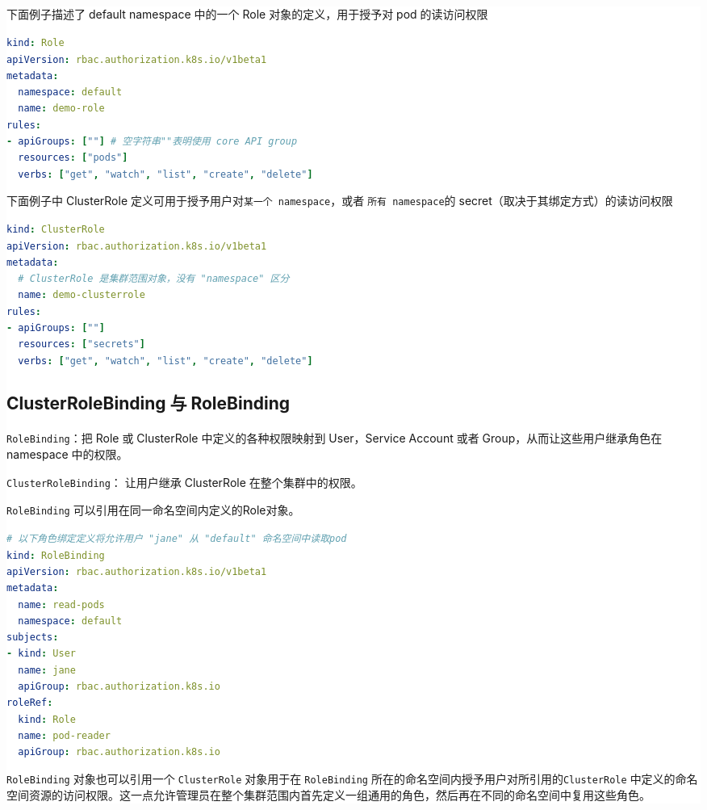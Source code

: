 下面例子描述了 default namespace 中的一个 Role 对象的定义，用于授予对 pod 的读访问权限

```yaml
kind: Role
apiVersion: rbac.authorization.k8s.io/v1beta1
metadata:
  namespace: default
  name: demo-role
rules:
- apiGroups: [""] # 空字符串""表明使用 core API group
  resources: ["pods"]
  verbs: ["get", "watch", "list", "create", "delete"]
```

下面例子中 ClusterRole 定义可用于授予用户对`某一个 namespace`，或者 `所有 namespace`的 secret（取决于其绑定方式）的读访问权限

```yaml
kind: ClusterRole
apiVersion: rbac.authorization.k8s.io/v1beta1
metadata:
  # ClusterRole 是集群范围对象，没有 "namespace" 区分
  name: demo-clusterrole
rules:
- apiGroups: [""]
  resources: ["secrets"]
  verbs: ["get", "watch", "list", "create", "delete"]
```

## ClusterRoleBinding 与 RoleBinding
`RoleBinding`：把 Role 或 ClusterRole 中定义的各种权限映射到 User，Service Account 或者 Group，从而让这些用户继承角色在 namespace 中的权限。

`ClusterRoleBinding`： 让用户继承 ClusterRole 在整个集群中的权限。

`RoleBinding` 可以引用在同一命名空间内定义的Role对象。

```yaml
# 以下角色绑定定义将允许用户 "jane" 从 "default" 命名空间中读取pod
kind: RoleBinding
apiVersion: rbac.authorization.k8s.io/v1beta1
metadata:
  name: read-pods
  namespace: default
subjects:
- kind: User
  name: jane
  apiGroup: rbac.authorization.k8s.io
roleRef:
  kind: Role
  name: pod-reader
  apiGroup: rbac.authorization.k8s.io
```

`RoleBinding` 对象也可以引用一个 `ClusterRole` 对象用于在 `RoleBinding` 所在的命名空间内授予用户对所引用的`ClusterRole` 中定义的命名空间资源的访问权限。这一点允许管理员在整个集群范围内首先定义一组通用的角色，然后再在不同的命名空间中复用这些角色。
